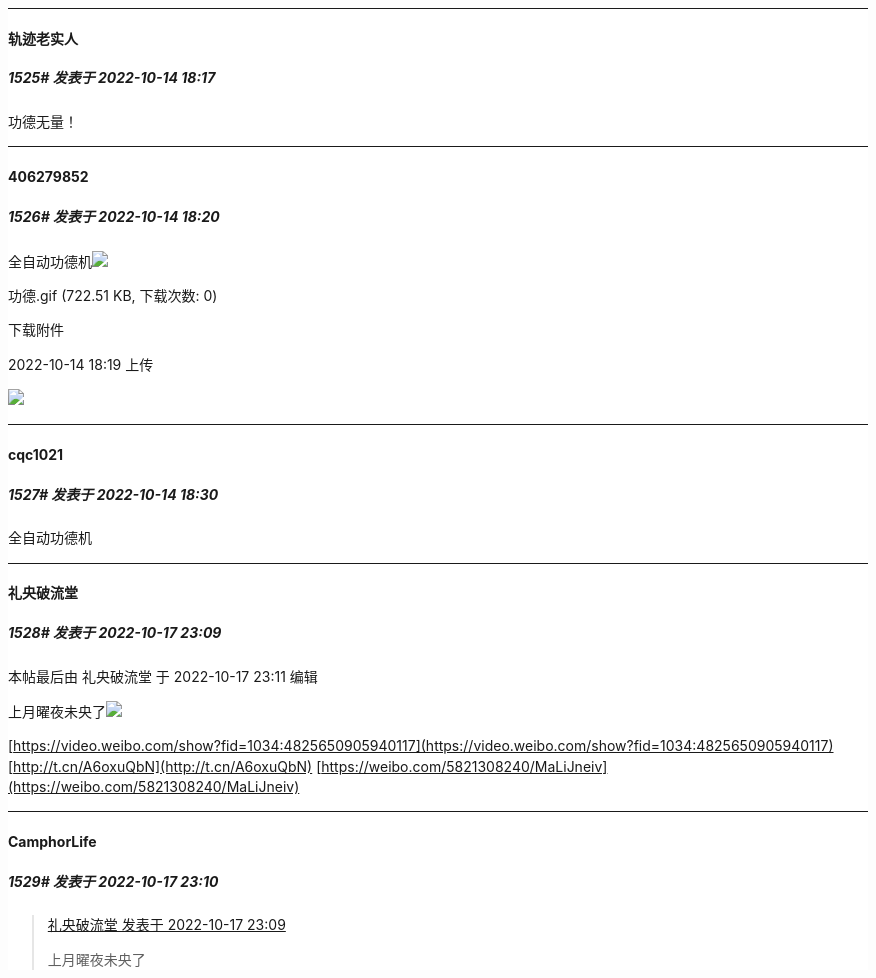 *****

####  轨迹老实人  
##### 1525#       发表于 2022-10-14 18:17

功德无量！

*****

####  406279852  
##### 1526#       发表于 2022-10-14 18:20

全自动功德机<img src="https://static.saraba1st.com/image/smiley/face2017/068.png" referrerpolicy="no-referrer">

功德.gif
(722.51 KB, 下载次数: 0)

下载附件

2022-10-14 18:19 上传

<img src="https://img.saraba1st.com/forum/202210/14/181932nzwcwr9r21n2db55.gif" referrerpolicy="no-referrer">



*****

####  cqc1021  
##### 1527#       发表于 2022-10-14 18:30

全自动功德机

*****

####  礼央破流堂  
##### 1528#       发表于 2022-10-17 23:09

 本帖最后由 礼央破流堂 于 2022-10-17 23:11 编辑 

上月曜夜未央了<img src="https://static.saraba1st.com/image/smiley/face2017/067.png" referrerpolicy="no-referrer">

[https://video.weibo.com/show?fid=1034:4825650905940117](https://video.weibo.com/show?fid=1034:4825650905940117)
[http://t.cn/A6oxuQbN](http://t.cn/A6oxuQbN)
[https://weibo.com/5821308240/MaLiJneiv](https://weibo.com/5821308240/MaLiJneiv)

*****

####  CamphorLife  
##### 1529#       发表于 2022-10-17 23:10

<blockquote><a href="httphttps://bbs.saraba1st.com/2b/forum.php?mod=redirect&amp;goto=findpost&amp;pid=57963323&amp;ptid=1923522" target="_blank">礼央破流堂 发表于 2022-10-17 23:09</a>

上月曜夜未央了
